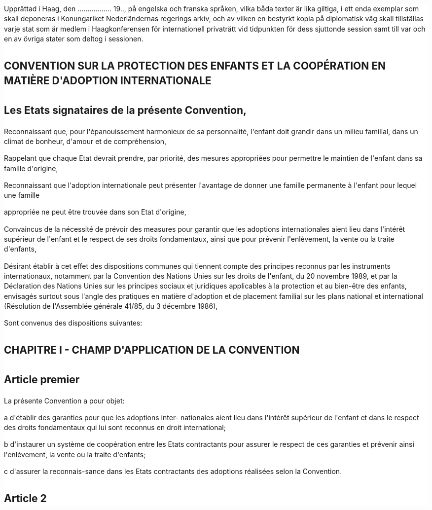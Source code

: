 Upprättad i Haag, den ................. 19.., på engelska och franska språken, vilka båda texter är lika giltiga, i ett enda exemplar som skall deponeras i Konungariket Nederländernas regerings arkiv, och av vilken en bestyrkt kopia på diplomatisk väg skall tillställas varje stat som är medlem i Haagkonferensen för internationell privaträtt vid tidpunkten för dess sjuttonde session samt till var och en av övriga stater som deltog i sessionen.

## CONVENTION SUR LA PROTECTION DES ENFANTS ET LA COOPÉRATION EN MATIÈRE D'ADOPTION INTERNATIONALE

## Les Etats signataires de la présente Convention,

Reconnaissant que, pour l'épanouissement harmonieux de sa personnalité, l'enfant doit grandir dans un milieu familial, dans un climat de bonheur, d'amour et de compréhension,

Rappelant que chaque Etat devrait prendre, par priorité, des mesures appropriées pour permettre le maintien de l'enfant dans sa famille d'origine,

Reconnaissant que l'adoption internationale peut présenter l'avantage de donner une famille permanente à l'enfant pour lequel une famille

appropriée ne peut être trouvée dans son Etat d'origine,

Convaincus de la nécessité de prévoir des measures pour garantir que les adoptions internationales aient lieu dans l'intérêt supérieur de l'enfant et le respect de ses droits fondamentaux, ainsi que pour prévenir l'enlèvement, la vente ou la traite d'enfants,

Désirant établir à cet effet des dispositions communes qui tiennent compte des principes reconnus par les instruments internationaux, notamment par la Convention des Nations Unies sur les droits de l'enfant, du 20 novembre 1989, et par la Déclaration des Nations Unies sur les principes sociaux et juridiques applicables à la protection et au bien-être des enfants, envisagés surtout sous l'angle des pratiques en matière d'adoption et de placement familial sur les plans national et international (Résolution de l'Assemblée générale 41/85, du 3 décembre 1986),

Sont convenus des dispositions suivantes:

## CHAPITRE I - CHAMP D'APPLICATION DE LA CONVENTION

## Article premier

La présente Convention a pour objet:

a d'établir des garanties pour que les adoptions inter- nationales aient lieu dans l'intérêt supérieur de l'enfant et dans le respect des droits fondamentaux qui lui sont reconnus en droit international;

b d'instaurer un système de coopération entre les Etats contractants pour assurer le respect de ces garanties et prévenir ainsi l'enlèvement, la vente ou la traite d'enfants;

c d'assurer la reconnais-sance dans les Etats contractants des adoptions réalisées selon la Convention.

## Article 2

